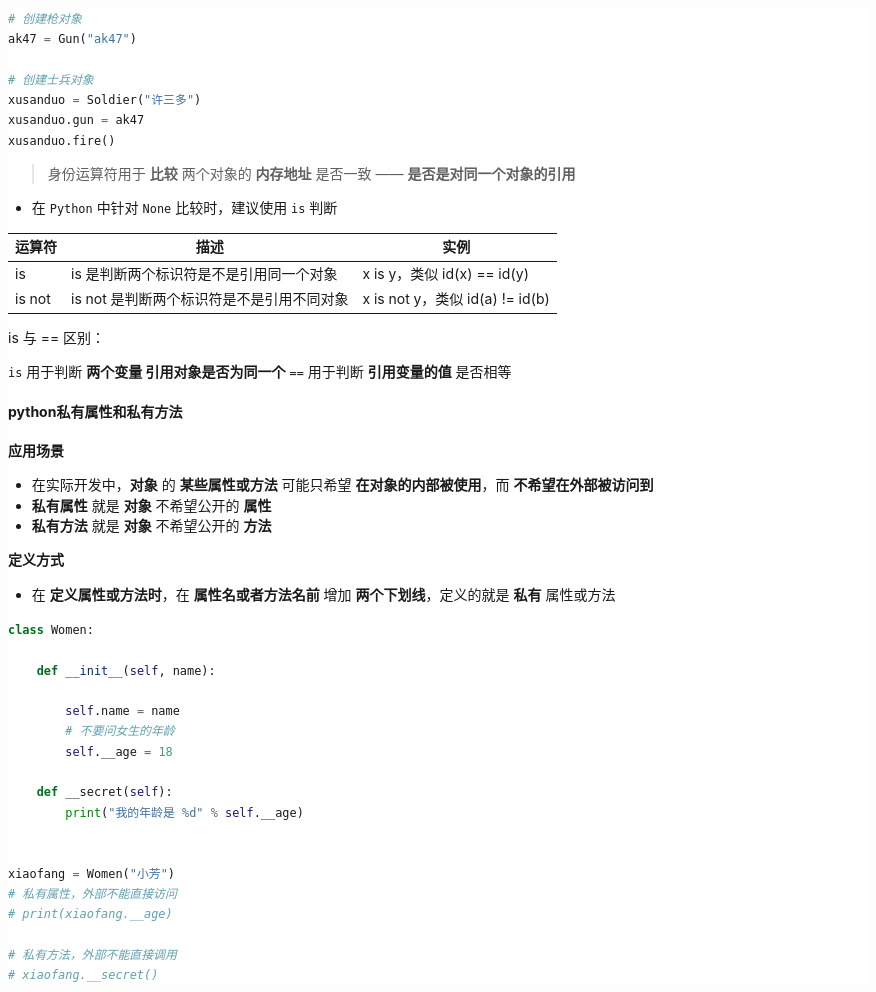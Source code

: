 ```python
# 创建枪对象
ak47 = Gun("ak47")

# 创建士兵对象
xusanduo = Soldier("许三多")
xusanduo.gun = ak47
xusanduo.fire()
```



> 身份运算符用于 **比较** 两个对象的 **内存地址** 是否一致 —— **是否是对同一个对象的引用**

- 在 `Python` 中针对 `None` 比较时，建议使用 `is` 判断

| 运算符 | 描述                                      | 实例                            |
| ------ | ----------------------------------------- | ------------------------------- |
| is     | is 是判断两个标识符是不是引用同一个对象   | x is y，类似 id(x) == id(y)     |
| is not | is not 是判断两个标识符是不是引用不同对象 | x is not y，类似 id(a) != id(b) |

is 与 == 区别：

`is` 用于判断 **两个变量 引用对象是否为同一个**
`==` 用于判断 **引用变量的值** 是否相等



#### python私有属性和私有方法

**应用场景**

- 在实际开发中，**对象** 的 **某些属性或方法** 可能只希望 **在对象的内部被使用**，而 **不希望在外部被访问到**
- **私有属性** 就是 **对象** 不希望公开的 **属性**
- **私有方法** 就是 **对象** 不希望公开的 **方法**

**定义方式**

- 在 **定义属性或方法时**，在 **属性名或者方法名前** 增加 **两个下划线**，定义的就是 **私有** 属性或方法

```python
class Women:

    def __init__(self, name):

        self.name = name
        # 不要问女生的年龄
        self.__age = 18

    def __secret(self):
        print("我的年龄是 %d" % self.__age)


xiaofang = Women("小芳")
# 私有属性，外部不能直接访问
# print(xiaofang.__age)

# 私有方法，外部不能直接调用
# xiaofang.__secret()
```
